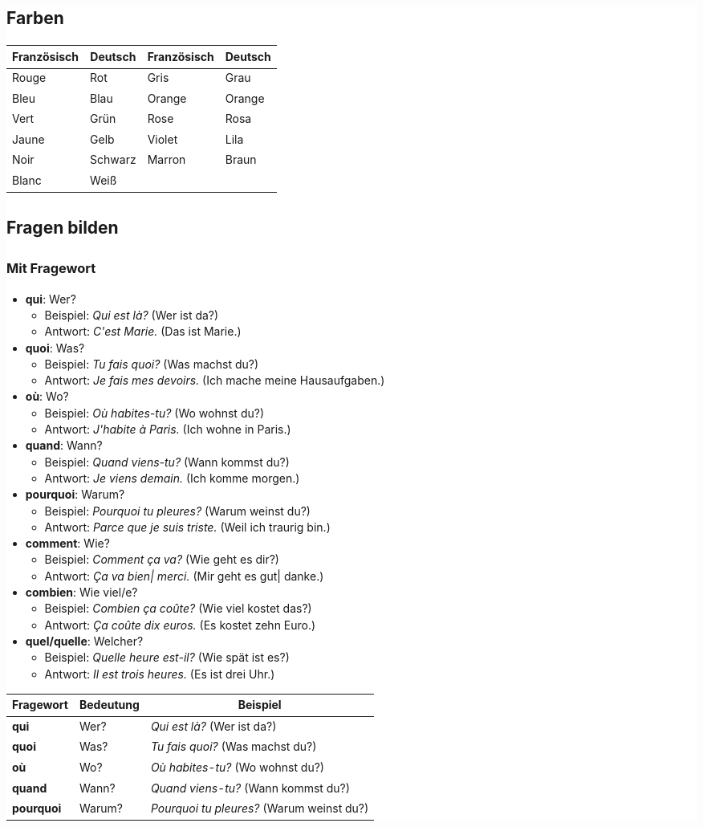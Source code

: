 

## Farben

| Französisch  | Deutsch      | Französisch  | Deutsch      |
|--------------|--------------|--------------|--------------|
| Rouge        | Rot          | Gris         | Grau         |
| Bleu         | Blau         | Orange       | Orange       |
| Vert         | Grün         | Rose         | Rosa         |
| Jaune        | Gelb         | Violet       | Lila         |
| Noir         | Schwarz      | Marron       | Braun        |
| Blanc        | Weiß         |




## **Fragen bilden**

### Mit Fragewort

- **qui**: Wer?
  - Beispiel: *Qui est là?* (Wer ist da?)
  - Antwort: *C'est Marie.* (Das ist Marie.)
- **quoi**: Was?
  - Beispiel: *Tu fais quoi?* (Was machst du?)
  - Antwort: *Je fais mes devoirs.* (Ich mache meine Hausaufgaben.)
- **où**: Wo?
  - Beispiel: *Où habites-tu?* (Wo wohnst du?)
  - Antwort: *J'habite à Paris.* (Ich wohne in Paris.)
- **quand**: Wann?
  - Beispiel: *Quand viens-tu?* (Wann kommst du?)
  - Antwort: *Je viens demain.* (Ich komme morgen.)
- **pourquoi**: Warum?
  - Beispiel: *Pourquoi tu pleures?* (Warum weinst du?)
  - Antwort: *Parce que je suis triste.* (Weil ich traurig bin.)
- **comment**: Wie?
  - Beispiel: *Comment ça va?* (Wie geht es dir?)
  - Antwort: *Ça va bien| merci.* (Mir geht es gut| danke.)
- **combien**: Wie viel/e?
  - Beispiel: *Combien ça coûte?* (Wie viel kostet das?)
  - Antwort: *Ça coûte dix euros.* (Es kostet zehn Euro.)
- **quel/quelle**: Welcher?
  - Beispiel: *Quelle heure est-il?* (Wie spät ist es?)
  - Antwort: *Il est trois heures.* (Es ist drei Uhr.)

| Fragewort    | Bedeutung          | Beispiel                       |
|--------------|--------------------|--------------------------------|
| **qui**      | Wer?               | *Qui est là?* (Wer ist da?)   |
| **quoi**     | Was?               | *Tu fais quoi?* (Was machst du?) |
| **où**       | Wo?                | *Où habites-tu?* (Wo wohnst du?) |
| **quand**    | Wann?              | *Quand viens-tu?* (Wann kommst du?) |
| **pourquoi** | Warum?             | *Pourquoi tu pleures?* (Warum weinst du?)
